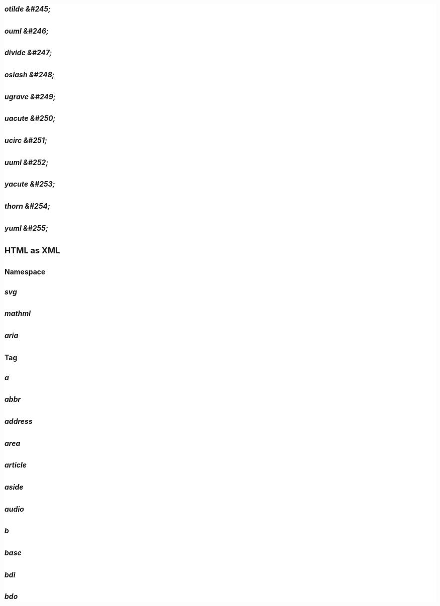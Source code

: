 ##### otilde \&#245;

##### ouml \&#246;

##### divide \&#247;

##### oslash \&#248;

##### ugrave \&#249;

##### uacute \&#250;

##### ucirc \&#251;

##### uuml \&#252;

##### yacute \&#253;

##### thorn \&#254;

##### yuml \&#255;

### HTML as XML

#### Namespace

##### svg

##### mathml

##### aria

#### Tag

##### a

##### abbr

##### address

##### area

##### article

##### aside

##### audio

##### b

##### base

##### bdi

##### bdo
